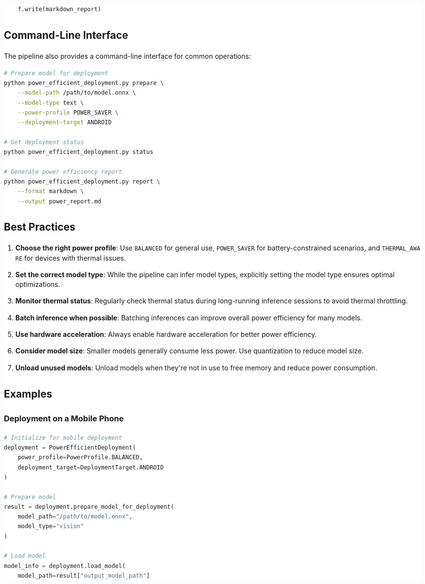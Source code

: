```python
    f.write(markdown_report)
```

## Command-Line Interface

The pipeline also provides a command-line interface for common operations:

```bash
# Prepare model for deployment
python power_efficient_deployment.py prepare \
    --model-path /path/to/model.onnx \
    --model-type text \
    --power-profile POWER_SAVER \
    --deployment-target ANDROID

# Get deployment status
python power_efficient_deployment.py status

# Generate power efficiency report
python power_efficient_deployment.py report \
    --format markdown \
    --output power_report.md
```

## Best Practices

1. **Choose the right power profile**: Use `BALANCED` for general use, `POWER_SAVER` for battery-constrained scenarios, and `THERMAL_AWARE` for devices with thermal issues.

2. **Set the correct model type**: While the pipeline can infer model types, explicitly setting the model type ensures optimal optimizations.

3. **Monitor thermal status**: Regularly check thermal status during long-running inference sessions to avoid thermal throttling.

4. **Batch inference when possible**: Batching inferences can improve overall power efficiency for many models.

5. **Use hardware acceleration**: Always enable hardware acceleration for better power efficiency.

6. **Consider model size**: Smaller models generally consume less power. Use quantization to reduce model size.

7. **Unload unused models**: Unload models when they're not in use to free memory and reduce power consumption.

## Examples

### Deployment on a Mobile Phone

```python
# Initialize for mobile deployment
deployment = PowerEfficientDeployment(
    power_profile=PowerProfile.BALANCED,
    deployment_target=DeploymentTarget.ANDROID
)

# Prepare model
result = deployment.prepare_model_for_deployment(
    model_path="/path/to/model.onnx",
    model_type="vision"
)

# Load model
model_info = deployment.load_model(
    model_path=result["output_model_path"]
```
